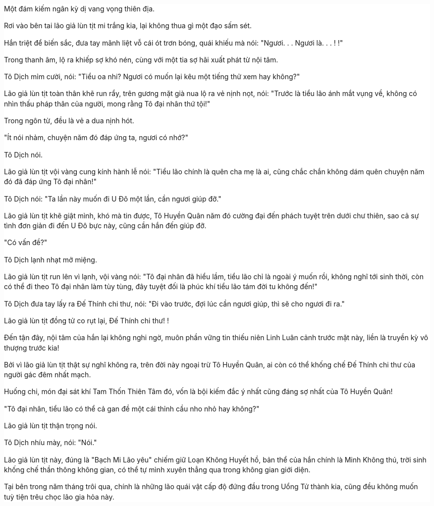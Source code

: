 Một đám kiếm ngân kỳ dị vang vọng thiên địa.

Rơi vào bên tai lão giả lùn tịt mi trắng kia, lại không thua gì một đạo sấm sét.

Hắn triệt để biến sắc, đưa tay mãnh liệt vỗ cái ót trơn bóng, quái khiếu mà nói: "Ngươi. . . Ngươi là. . . ! !"

Trong thanh âm, lộ ra khiếp sợ khó nén, cùng với một tia sợ hãi xuất phát từ nội tâm.

Tô Dịch mỉm cười, nói: "Tiểu oa nhi? Ngươi có muốn lại kêu một tiếng thử xem hay không?"

Lão giả lùn tịt toàn thân khẽ run rẩy, trên gương mặt già nua lộ ra vẻ nịnh nọt, nói: "Trước là tiểu lão ánh mắt vụng về, không có nhìn thấu pháp thân của người, mong rằng Tô đại nhân thứ tội!"

Trong ngôn từ, đều là vẻ a dua nịnh hót.

"Ít nói nhảm, chuyện năm đó đáp ứng ta, ngươi có nhớ?"

Tô Dịch nói.

Lão giả lùn tịt vội vàng cung kính hành lễ nói: "Tiểu lão chính là quên cha mẹ là ai, cũng chắc chắn không dám quên chuyện năm đó đã đáp ứng Tô đại nhân!"

Tô Dịch nói: "Ta lần này muốn đi U Đô một lần, cần ngươi giúp đỡ."

Lão giả lùn tịt khẽ giật mình, khó mà tin được, Tô Huyền Quân năm đó cường đại đến phách tuyệt trên dưới chư thiên, sao cả sự tình đơn giản đi đến U Đô bực này, cũng cần hắn đến giúp đỡ.

"Có vấn đề?"

Tô Dịch lạnh nhạt mở miệng.

Lão giả lùn tịt run lên vì lạnh, vội vàng nói: "Tô đại nhân đã hiểu lầm, tiểu lão chỉ là ngoài ý muốn rồi, không nghĩ tới sinh thời, còn có thể đi theo Tô đại nhân làm tùy tùng, đây tuyệt đối là phúc khí tiểu lão tám đời tu không đến!"

Tô Dịch đưa tay lấy ra Đế Thính chi thư, nói: "Đi vào trước, đợi lúc cần ngươi giúp, thì sẽ cho ngươi đi ra."

Lão giả lùn tịt đồng tử co rụt lại, Đế Thính chi thư! !

Đến tận đây, nội tâm của hắn lại không nghi ngờ, muôn phần vững tin thiếu niên Linh Luân cảnh trước mặt này, liền là truyền kỳ vô thượng trước kia!

Bởi vì lão giả lùn tịt thật sự nghĩ không ra, trên đời này ngoại trừ Tô Huyền Quân, ai còn có thể khống chế Đế Thính chi thư của người gác đêm nhất mạch.

Huống chi, món đại sát khí Tam Thốn Thiên Tâm đó, vốn là bội kiếm đắc ý nhất cũng đáng sợ nhất của Tô Huyền Quân!

"Tô đại nhân, tiểu lão có thể cả gan đề một cái thỉnh cầu nho nhỏ hay không?"

Lão giả lùn tịt thận trọng nói.

Tô Dịch nhíu mày, nói: "Nói."

Lão giả lùn tịt này, đúng là "Bạch Mi Lão yêu" chiếm giữ Loạn Không Huyết hồ, bản thể của hắn chính là Minh Không thú, trời sinh khống chế thần thông không gian, có thể tự mình xuyên thẳng qua trong không gian giới diện.

Tại bên trong năm tháng trôi qua, chính là những lão quái vật cấp độ đứng đầu trong Uổng Tử thành kia, cũng đều không muốn tuỳ tiện trêu chọc lão gia hỏa này.

